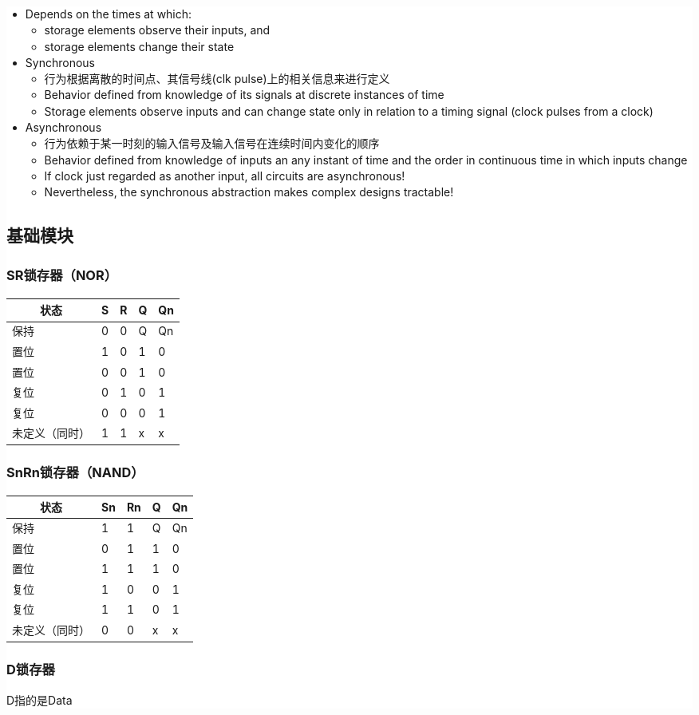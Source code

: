 * Depends on the times at which:
  * storage elements observe their inputs, and
  * storage elements change their state 
* Synchronous
  * 行为根据离散的时间点、其信号线(clk pulse)上的相关信息来进行定义
  * Behavior defined from knowledge of its signals at discrete instances of time
  * Storage elements observe inputs and can change state only in relation to a timing signal (clock pulses from a clock)
* Asynchronous
  * 行为依赖于某一时刻的输入信号及输入信号在连续时间内变化的顺序
  * Behavior defined from knowledge of inputs an any instant of time and the order in continuous time in which inputs change
  * If clock just regarded as another input, all circuits are asynchronous!
  * Nevertheless, the synchronous abstraction makes complex designs tractable!

## 基础模块

### SR锁存器（NOR）

| 状态           | S    | R    | Q    | Qn   |
| ------------- | ---- | ---- | ---- | ---- |
| 保持           | 0    | 0    | Q    | Qn   |
| 置位           | 1    | 0    | 1    | 0    |
| 置位           | 0    | 0    | 1    | 0    |
| 复位           | 0    | 1    | 0    | 1    |
| 复位           | 0    | 0    | 0    | 1    |
| 未定义（同时）   | 1    | 1    | x    | x    |

### SnRn锁存器（NAND）

| 状态           | Sn   | Rn   | Q    | Qn   |
| ------------- | ---- | ---- | ---- | ---- |
| 保持           | 1    | 1    | Q    | Qn   |
| 置位           | 0    | 1    | 1    | 0    |
| 置位           | 1    | 1    | 1    | 0    |
| 复位           | 1    | 0    | 0    | 1    |
| 复位           | 1    | 1    | 0    | 1    |
| 未定义（同时）   | 0    | 0    | x    | x    |

### D锁存器

D指的是Data
